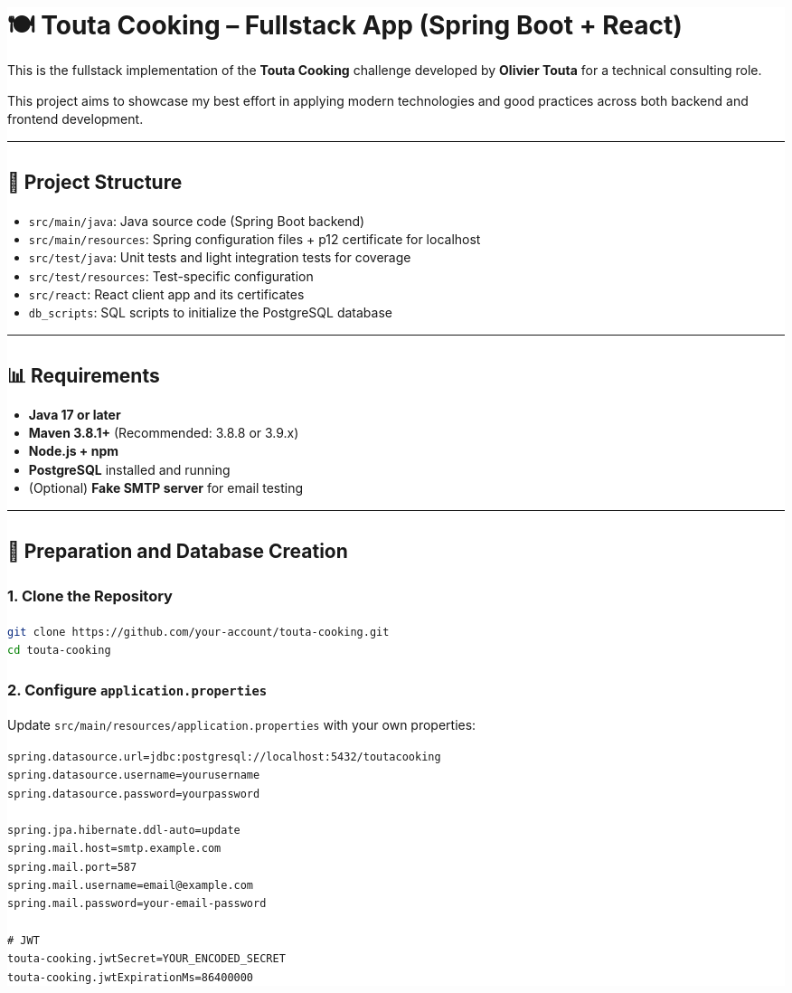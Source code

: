 # 🍽️ Touta Cooking – Fullstack App (Spring Boot + React)

This is the fullstack implementation of the **Touta Cooking** challenge developed by **Olivier Touta** for a technical consulting role.

This project aims to showcase my best effort in applying modern technologies and good practices across both backend and frontend development.

---

## 📁 Project Structure

- `src/main/java`: Java source code (Spring Boot backend)
- `src/main/resources`: Spring configuration files + p12 certificate for localhost
- `src/test/java`: Unit tests and light integration tests for coverage
- `src/test/resources`: Test-specific configuration
- `src/react`: React client app and its certificates
- `db_scripts`: SQL scripts to initialize the PostgreSQL database

---

## 📊 Requirements

- **Java 17 or later**
- **Maven 3.8.1+** (Recommended: 3.8.8 or 3.9.x)
- **Node.js + npm**
- **PostgreSQL** installed and running
- (Optional) **Fake SMTP server** for email testing

---

## 🧱 Preparation and Database Creation

### 1. Clone the Repository

```bash
git clone https://github.com/your-account/touta-cooking.git
cd touta-cooking
```

### 2. Configure `application.properties`

Update `src/main/resources/application.properties` with your own properties:

```properties
spring.datasource.url=jdbc:postgresql://localhost:5432/toutacooking
spring.datasource.username=yourusername
spring.datasource.password=yourpassword

spring.jpa.hibernate.ddl-auto=update
spring.mail.host=smtp.example.com
spring.mail.port=587
spring.mail.username=email@example.com
spring.mail.password=your-email-password

# JWT
touta-cooking.jwtSecret=YOUR_ENCODED_SECRET
touta-cooking.jwtExpirationMs=86400000
```
